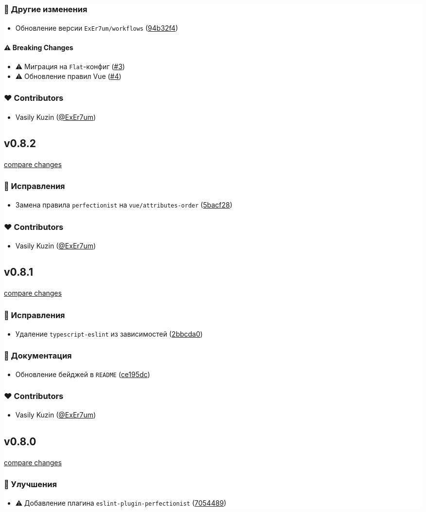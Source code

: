 ### 🏡 Другие изменения

- Обновление версии `ExEr7um/workflows` ([94b32f4](https://github.com/ExEr7um/eslint-config/commit/94b32f4))

#### ⚠️ Breaking Changes

- ⚠️  Миграция на `Flat`-конфиг ([#3](https://github.com/ExEr7um/eslint-config/pull/3))
- ⚠️  Обновление правил Vue ([#4](https://github.com/ExEr7um/eslint-config/pull/4))

### ❤️ Contributors

- Vasily Kuzin ([@ExEr7um](http://github.com/ExEr7um))

## v0.8.2

[compare changes](https://github.com/ExEr7um/eslint-config/compare/v0.8.1...v0.8.2)

### 🐞 Исправления

- Замена правила `perfectionist` на `vue/attributes-order` ([5bacf28](https://github.com/ExEr7um/eslint-config/commit/5bacf28))

### ❤️ Contributors

- Vasily Kuzin ([@ExEr7um](http://github.com/ExEr7um))

## v0.8.1

[compare changes](https://github.com/ExEr7um/eslint-config/compare/v0.8.0...v0.8.1)

### 🐞 Исправления

- Удаление `typescript-eslint` из зависимостей ([2bbcda0](https://github.com/ExEr7um/eslint-config/commit/2bbcda0))

### 📖 Документация

- Обновление бейджей в `README` ([ce195dc](https://github.com/ExEr7um/eslint-config/commit/ce195dc))

### ❤️ Contributors

- Vasily Kuzin ([@ExEr7um](http://github.com/ExEr7um))

## v0.8.0

[compare changes](https://github.com/ExEr7um/eslint-config/compare/v0.7.1...v0.8.0)

### 🚀 Улучшения

- ⚠️  Добавление плагина `eslint-plugin-perfectionist` ([7054489](https://github.com/ExEr7um/eslint-config/commit/7054489))
